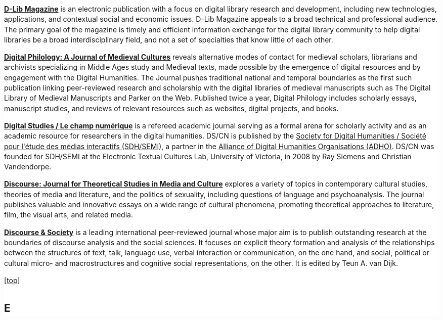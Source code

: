 [**D-Lib Magazine**](http://www.dlib.org/dlib.html) is an electronic
publication with a focus on digital library research and development,
including new technologies, applications, and contextual social and economic
issues. D-Lib Magazine appeals to a broad technical and professional audience.
The primary goal of the magazine is timely and efficient information exchange
for the digital library community to help digital libraries be a broad
interdisciplinary field, and not a set of specialties that know little of each
other.

[**Digital Philology: A Journal of Medieval
Cultures**](http://muse.jhu.edu/journals/digital_philology/toc/dph.2.2.html)
reveals alternative modes of contact for medieval scholars, librarians and
archivists specializing in Middle Ages study and Medieval texts, made possible
by the emergence of digital resources and by engagement with the Digital
Humanities. The Journal pushes traditional national and temporal boundaries as
the first such publication linking peer-reviewed research and scholarship with
the digital libraries of medieval manuscripts such as The Digital Library of
Medieval Manuscripts and Parker on the Web. Published twice a year, Digital
Philology includes scholarly essays, manuscript studies, and reviews of
relevant resources such as websites, digital projects, and books.

[**Digital Studies / Le champ
numérique**](http://www.digitalstudies.org/ojs/index.php/digital_studies) is a
refereed academic journal serving as a formal arena for scholarly  activity
and as an academic resource for researchers in the digital  humanities. DS/CN
is published by the [Society for Digital Humanities / Société pour l'étude des
médias interactifs (SDH/SEMI)](http://www.sdh-semi.org/
"http://www.sdh-semi.org/"), a partner in the [Alliance of Digital Humanities
Organisations (ADHO)](http://www.digitalhumanities.org/
"http://www.digitalhumanities.org/"). DS/CN was founded for SDH/SEMI at the
Electronic Textual Cultures Lab, University of Victoria, in 2008 by Ray
Siemens and Christian Vandendorpe.

[**Discourse: Journal for Theoretical Studies in Media and
Culture**](http://digitalcommons.wayne.edu/discourse/) explores a variety of
topics in contemporary cultural studies, theories of media and literature, and
the politics of sexuality, including questions of language and psychoanalysis.
The journal publishes valuable and innovative essays on a wide range of
cultural phenomena, promoting theoretical approaches to literature, film, the
visual arts, and related media.

[**Discourse & Society**](http://das.sagepub.com/) is a leading international
peer-reviewed journal whose major aim is to publish outstanding research  at
the boundaries of discourse analysis and the social sciences. It  focuses on
explicit theory formation and analysis of the relationships  between the
structures of text, talk, language use, verbal interaction  or communication,
on the one hand, and social, political or cultural  micro- and macrostructures
and cognitive social representations, on the other. It is edited by Teun A.
van Dijk.

[[top]](#directory)

## E
